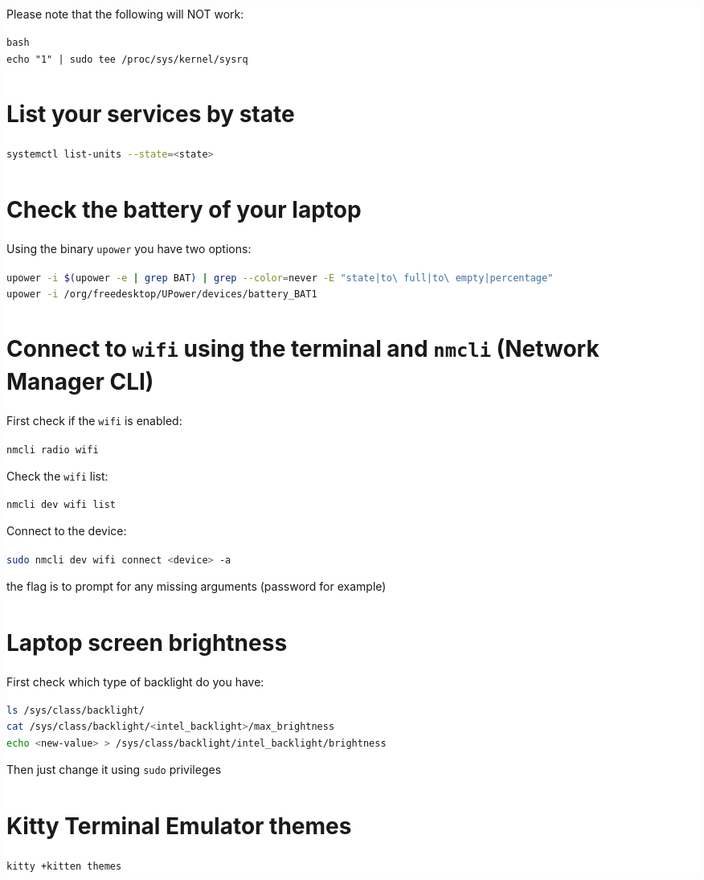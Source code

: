 Please note that the following will NOT work:

```
bash
echo "1" | sudo tee /proc/sys/kernel/sysrq
```

# List your services by state

```bash
systemctl list-units --state=<state>
```

# Check the battery of your laptop

Using the binary `upower` you have two options:

```bash
upower -i $(upower -e | grep BAT) | grep --color=never -E "state|to\ full|to\ empty|percentage"
upower -i /org/freedesktop/UPower/devices/battery_BAT1
```

# Connect to `wifi` using the terminal and `nmcli` (Network Manager CLI)

First check if the `wifi` is enabled:

```bash
nmcli radio wifi
```

Check the `wifi` list:

```bash
nmcli dev wifi list
```

Connect to the device:

```bash
sudo nmcli dev wifi connect <device> -a
```

the flag is to prompt for any missing arguments (password for example)

# Laptop screen brightness

First check which type of backlight do you have:

```bash
ls /sys/class/backlight/
cat /sys/class/backlight/<intel_backlight>/max_brightness
echo <new-value> > /sys/class/backlight/intel_backlight/brightness
```

Then just change it using `sudo` privileges

# Kitty Terminal Emulator themes

```bash
kitty +kitten themes
```
